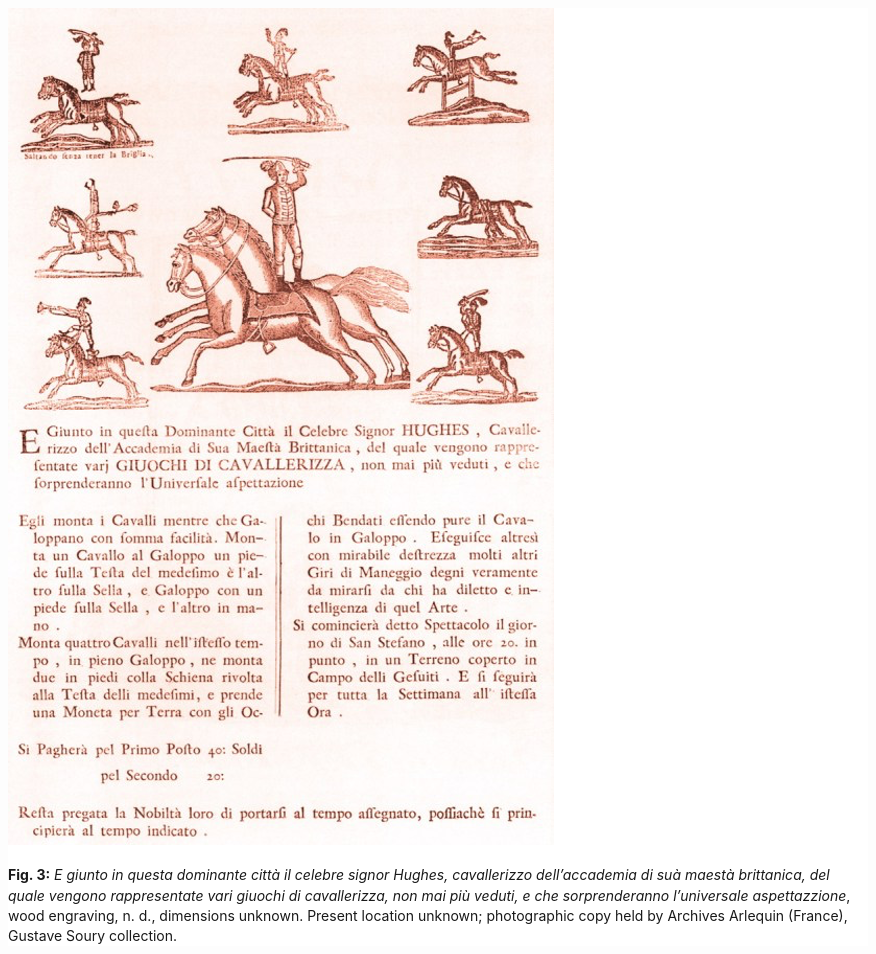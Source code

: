 <a name="figure-3"> <img src="macdonald-figure-3.png" id="fig1" class="fig" onclick="zoom(this, getElementById(&apos;fig1&apos;), getElementById(&apos;cap1&apos;))"/> </a>

<figcaption id="cap3">

<b>Fig. 3:</b> <i>E giunto in questa dominante città il celebre signor Hughes, cavallerizzo dell’accademia di suà maestà brittanica, del quale vengono rappresentate vari giuochi di cavallerizza, non mai più veduti, e che sorprenderanno l’universale aspettazzione</i>, wood engraving, n. d., dimensions unknown. Present location unknown; photographic copy held by Archives Arlequin (France), Gustave Soury collection.
